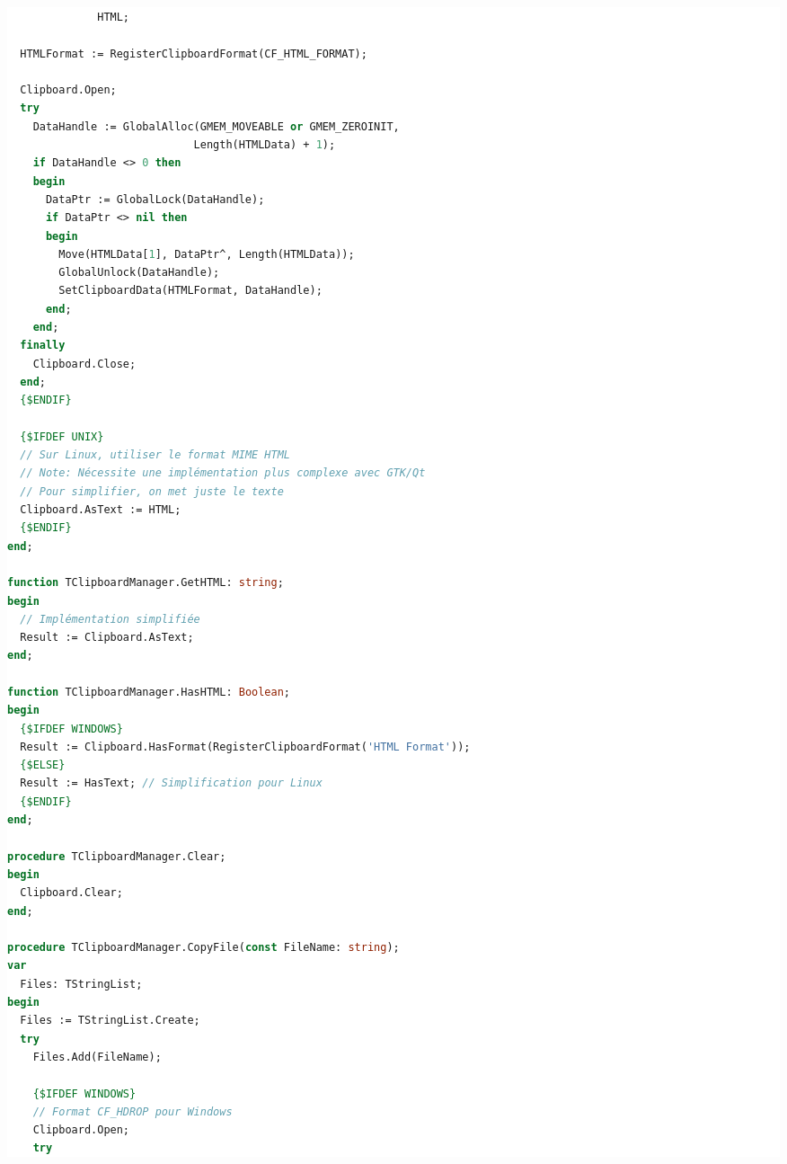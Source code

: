 ```pascal
              HTML;

  HTMLFormat := RegisterClipboardFormat(CF_HTML_FORMAT);

  Clipboard.Open;
  try
    DataHandle := GlobalAlloc(GMEM_MOVEABLE or GMEM_ZEROINIT,
                             Length(HTMLData) + 1);
    if DataHandle <> 0 then
    begin
      DataPtr := GlobalLock(DataHandle);
      if DataPtr <> nil then
      begin
        Move(HTMLData[1], DataPtr^, Length(HTMLData));
        GlobalUnlock(DataHandle);
        SetClipboardData(HTMLFormat, DataHandle);
      end;
    end;
  finally
    Clipboard.Close;
  end;
  {$ENDIF}

  {$IFDEF UNIX}
  // Sur Linux, utiliser le format MIME HTML
  // Note: Nécessite une implémentation plus complexe avec GTK/Qt
  // Pour simplifier, on met juste le texte
  Clipboard.AsText := HTML;
  {$ENDIF}
end;

function TClipboardManager.GetHTML: string;
begin
  // Implémentation simplifiée
  Result := Clipboard.AsText;
end;

function TClipboardManager.HasHTML: Boolean;
begin
  {$IFDEF WINDOWS}
  Result := Clipboard.HasFormat(RegisterClipboardFormat('HTML Format'));
  {$ELSE}
  Result := HasText; // Simplification pour Linux
  {$ENDIF}
end;

procedure TClipboardManager.Clear;
begin
  Clipboard.Clear;
end;

procedure TClipboardManager.CopyFile(const FileName: string);
var
  Files: TStringList;
begin
  Files := TStringList.Create;
  try
    Files.Add(FileName);

    {$IFDEF WINDOWS}
    // Format CF_HDROP pour Windows
    Clipboard.Open;
    try
```